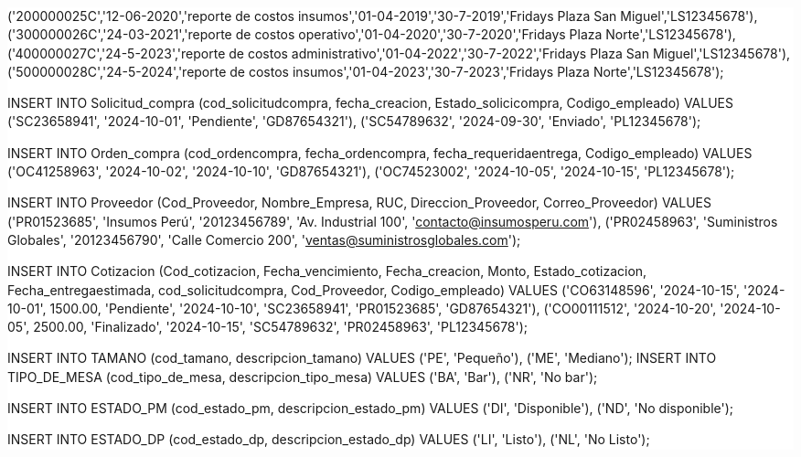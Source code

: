 ('200000025C','12-06-2020','reporte de costos insumos','01-04-2019','30-7-2019','Fridays Plaza San Miguel','LS12345678'),
('300000026C','24-03-2021','reporte de costos operativo','01-04-2020','30-7-2020','Fridays Plaza Norte','LS12345678'),
('400000027C','24-5-2023','reporte de costos administrativo','01-04-2022','30-7-2022','Fridays Plaza San Miguel','LS12345678'),
('500000028C','24-5-2024','reporte de costos insumos','01-04-2023','30-7-2023','Fridays Plaza Norte','LS12345678');







INSERT INTO Solicitud_compra (cod_solicitudcompra, fecha_creacion, Estado_solicicompra, Codigo_empleado)
VALUES 
('SC23658941', '2024-10-01', 'Pendiente', 'GD87654321'),
('SC54789632', '2024-09-30', 'Enviado', 'PL12345678');

INSERT INTO Orden_compra (cod_ordencompra, fecha_ordencompra, fecha_requeridaentrega, Codigo_empleado)
VALUES 
('OC41258963', '2024-10-02', '2024-10-10', 'GD87654321'),
('OC74523002', '2024-10-05', '2024-10-15', 'PL12345678');

INSERT INTO Proveedor (Cod_Proveedor, Nombre_Empresa, RUC, Direccion_Proveedor, Correo_Proveedor)
VALUES 
('PR01523685', 'Insumos Perú', '20123456789', 'Av. Industrial 100', 'contacto@insumosperu.com'),
('PR02458963', 'Suministros Globales', '20123456790', 'Calle Comercio 200', 'ventas@suministrosglobales.com');

INSERT INTO Cotizacion (Cod_cotizacion, Fecha_vencimiento, Fecha_creacion, Monto, Estado_cotizacion, Fecha_entregaestimada, cod_solicitudcompra, Cod_Proveedor, Codigo_empleado)
VALUES 
('CO63148596', '2024-10-15', '2024-10-01', 1500.00, 'Pendiente', '2024-10-10', 'SC23658941', 'PR01523685', 'GD87654321'),
('CO00111512', '2024-10-20', '2024-10-05', 2500.00, 'Finalizado', '2024-10-15', 'SC54789632', 'PR02458963', 'PL12345678');







INSERT INTO TAMANO (cod_tamano, descripcion_tamano) VALUES 
('PE', 'Pequeño'),
('ME', 'Mediano');
INSERT INTO TIPO_DE_MESA (cod_tipo_de_mesa, descripcion_tipo_mesa) VALUES 
('BA', 'Bar'),
('NR', 'No bar');

INSERT INTO ESTADO_PM (cod_estado_pm, descripcion_estado_pm) VALUES 
('DI', 'Disponible'),
('ND', 'No disponible');

INSERT INTO ESTADO_DP (cod_estado_dp, descripcion_estado_dp) VALUES 
('LI', 'Listo'),
('NL', 'No Listo');
